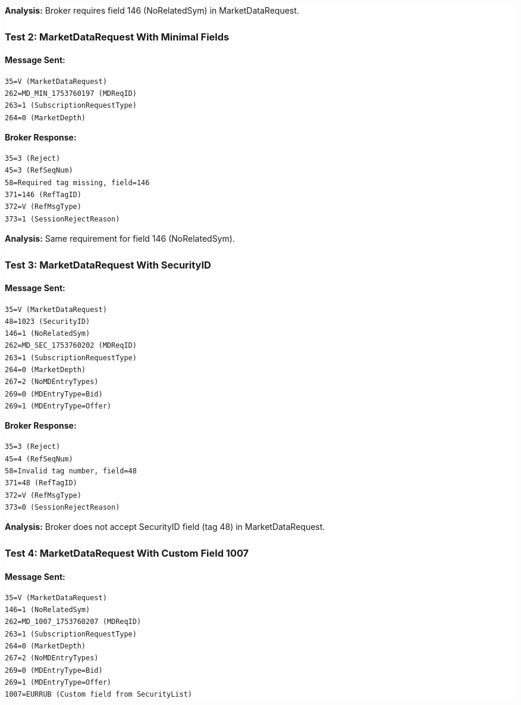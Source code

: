 **Analysis:** Broker requires field 146 (NoRelatedSym) in MarketDataRequest.

### Test 2: MarketDataRequest With Minimal Fields

**Message Sent:**
```
35=V (MarketDataRequest)
262=MD_MIN_1753760197 (MDReqID)
263=1 (SubscriptionRequestType)
264=0 (MarketDepth)
```

**Broker Response:**
```
35=3 (Reject)
45=3 (RefSeqNum)
58=Required tag missing, field=146
371=146 (RefTagID)
372=V (RefMsgType)
373=1 (SessionRejectReason)
```

**Analysis:** Same requirement for field 146 (NoRelatedSym).

### Test 3: MarketDataRequest With SecurityID

**Message Sent:**
```
35=V (MarketDataRequest)
48=1023 (SecurityID)
146=1 (NoRelatedSym)
262=MD_SEC_1753760202 (MDReqID)
263=1 (SubscriptionRequestType)
264=0 (MarketDepth)
267=2 (NoMDEntryTypes)
269=0 (MDEntryType=Bid)
269=1 (MDEntryType=Offer)
```

**Broker Response:**
```
35=3 (Reject)
45=4 (RefSeqNum)
58=Invalid tag number, field=48
371=48 (RefTagID)
372=V (RefMsgType)
373=0 (SessionRejectReason)
```

**Analysis:** Broker does not accept SecurityID field (tag 48) in MarketDataRequest.

### Test 4: MarketDataRequest With Custom Field 1007

**Message Sent:**
```
35=V (MarketDataRequest)
146=1 (NoRelatedSym)
262=MD_1007_1753760207 (MDReqID)
263=1 (SubscriptionRequestType)
264=0 (MarketDepth)
267=2 (NoMDEntryTypes)
269=0 (MDEntryType=Bid)
269=1 (MDEntryType=Offer)
1007=EURRUB (Custom field from SecurityList)
```
